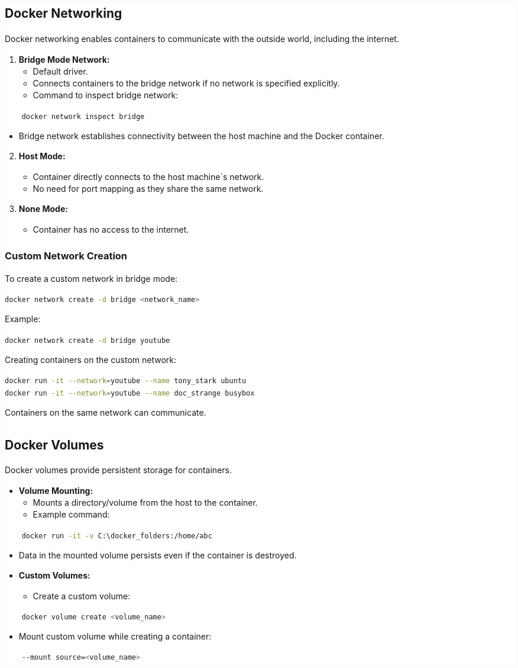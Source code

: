 
## Docker Networking

Docker networking enables containers to communicate with the outside world, including the internet.

1. **Bridge Mode Network:**
   - Default driver.
   - Connects containers to the bridge network if no network is specified explicitly.
   - Command to inspect bridge network:
```bash
    docker network inspect bridge
```
   - Bridge network establishes connectivity between the host machine and the Docker container.

2. **Host Mode:**
   - Container directly connects to the host machine`s network.
   - No need for port mapping as they share the same network.

3. **None Mode:**
   - Container has no access to the internet.

### Custom Network Creation

To create a custom network in bridge mode:
```bash
docker network create -d bridge <network_name>
```

Example:
``` bash
docker network create -d bridge youtube
```

Creating containers on the custom network:
``` bash
docker run -it --network=youtube --name tony_stark ubuntu
docker run -it --network=youtube --name doc_strange busybox
```

Containers on the same network can communicate.

## Docker Volumes

Docker volumes provide persistent storage for containers.

- **Volume Mounting:**
  - Mounts a directory/volume from the host to the container.
  - Example command:
``` bash
    docker run -it -v C:\docker_folders:/home/abc
```
  - Data in the mounted volume persists even if the container is destroyed.

- **Custom Volumes:**
  - Create a custom volume:
``` bash
    docker volume create <volume_name>
```
  - Mount custom volume while creating a container:
``` bash
    --mount source=<volume_name>
```
